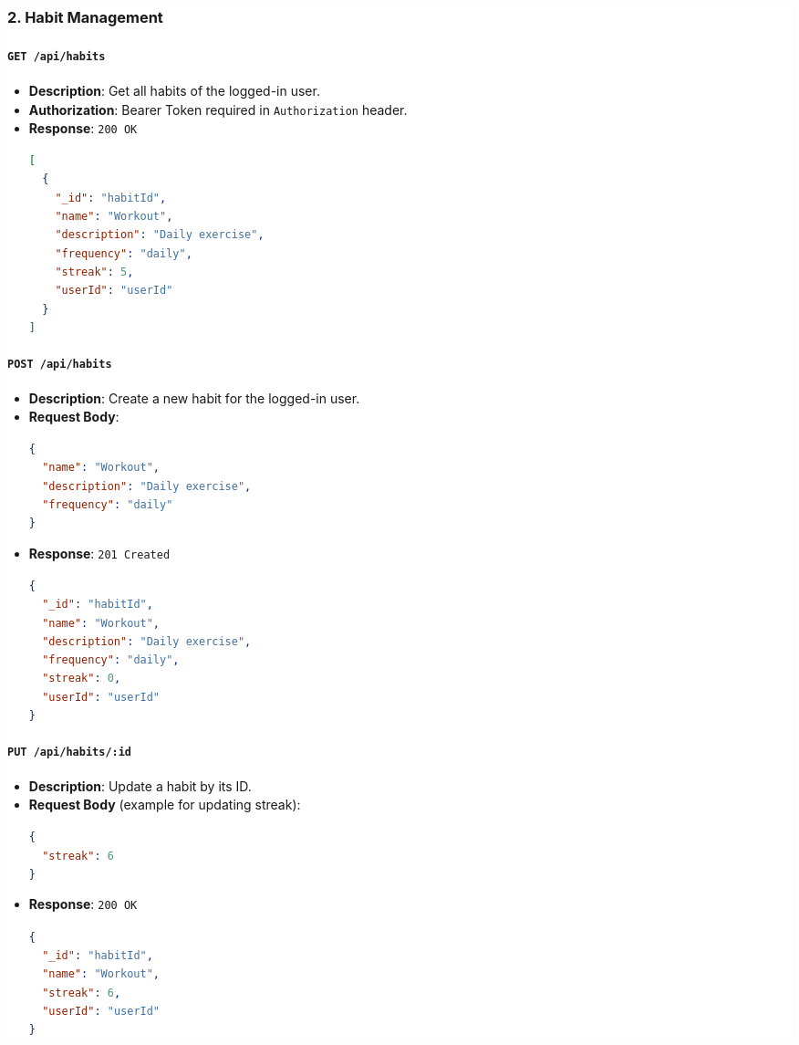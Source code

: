 
### 2. Habit Management

#### `GET /api/habits`

- **Description**: Get all habits of the logged-in user.
- **Authorization**: Bearer Token required in `Authorization` header.
- **Response**: `200 OK`
  ```json
  [
    {
      "_id": "habitId",
      "name": "Workout",
      "description": "Daily exercise",
      "frequency": "daily",
      "streak": 5,
      "userId": "userId"
    }
  ]
  ```

#### `POST /api/habits`

- **Description**: Create a new habit for the logged-in user.
- **Request Body**:
  ```json
  {
    "name": "Workout",
    "description": "Daily exercise",
    "frequency": "daily"
  }
  ```
- **Response**: `201 Created`
  ```json
  {
    "_id": "habitId",
    "name": "Workout",
    "description": "Daily exercise",
    "frequency": "daily",
    "streak": 0,
    "userId": "userId"
  }
  ```

#### `PUT /api/habits/:id`

- **Description**: Update a habit by its ID.
- **Request Body** (example for updating streak):
  ```json
  {
    "streak": 6
  }
  ```
- **Response**: `200 OK`
  ```json
  {
    "_id": "habitId",
    "name": "Workout",
    "streak": 6,
    "userId": "userId"
  }
  ```
